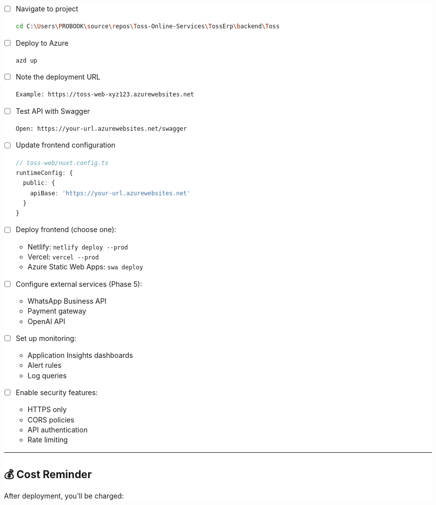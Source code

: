 - [ ] Navigate to project
  ```bash
  cd C:\Users\PROBOOK\source\repos\Toss-Online-Services\TossErp\backend\Toss
  ```

- [ ] Deploy to Azure
  ```bash
  azd up
  ```

- [ ] Note the deployment URL
  ```
  Example: https://toss-web-xyz123.azurewebsites.net
  ```

- [ ] Test API with Swagger
  ```
  Open: https://your-url.azurewebsites.net/swagger
  ```

- [ ] Update frontend configuration
  ```typescript
  // toss-web/nuxt.config.ts
  runtimeConfig: {
    public: {
      apiBase: 'https://your-url.azurewebsites.net'
    }
  }
  ```

- [ ] Deploy frontend (choose one):
  - Netlify: `netlify deploy --prod`
  - Vercel: `vercel --prod`
  - Azure Static Web Apps: `swa deploy`

- [ ] Configure external services (Phase 5):
  - WhatsApp Business API
  - Payment gateway
  - OpenAI API

- [ ] Set up monitoring:
  - Application Insights dashboards
  - Alert rules
  - Log queries

- [ ] Enable security features:
  - HTTPS only
  - CORS policies
  - API authentication
  - Rate limiting

---

## 💰 Cost Reminder

After deployment, you'll be charged:
